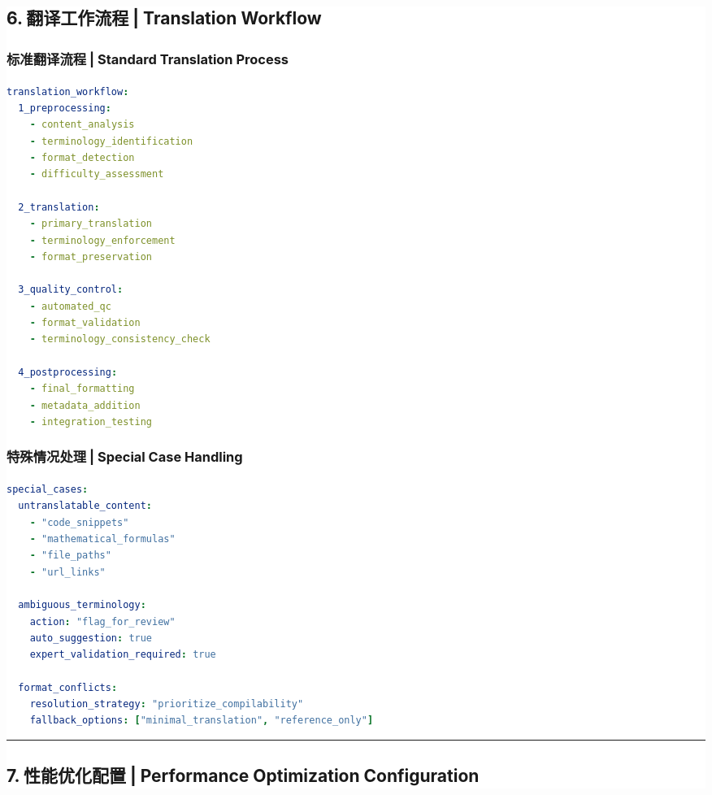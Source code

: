 
## 6. 翻译工作流程 | Translation Workflow

### 标准翻译流程 | Standard Translation Process
```yaml
translation_workflow:
  1_preprocessing:
    - content_analysis
    - terminology_identification
    - format_detection
    - difficulty_assessment

  2_translation:
    - primary_translation
    - terminology_enforcement
    - format_preservation

  3_quality_control:
    - automated_qc
    - format_validation
    - terminology_consistency_check

  4_postprocessing:
    - final_formatting
    - metadata_addition
    - integration_testing
```

### 特殊情况处理 | Special Case Handling
```yaml
special_cases:
  untranslatable_content:
    - "code_snippets"
    - "mathematical_formulas"
    - "file_paths"
    - "url_links"

  ambiguous_terminology:
    action: "flag_for_review"
    auto_suggestion: true
    expert_validation_required: true

  format_conflicts:
    resolution_strategy: "prioritize_compilability"
    fallback_options: ["minimal_translation", "reference_only"]
```

---

## 7. 性能优化配置 | Performance Optimization Configuration
